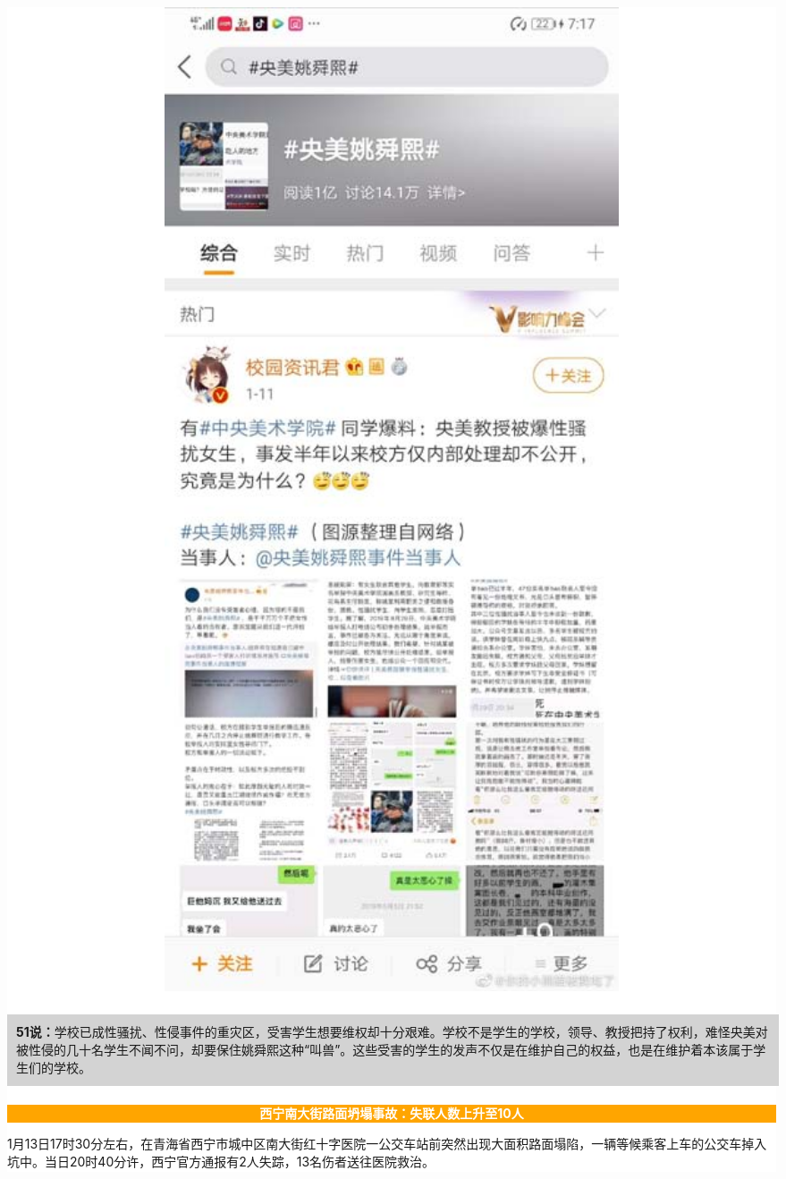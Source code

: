 <div style="text-align:center"><img src="/images/202001/20200118-3.jpg" width="90%"></div><br>

<div style="width:98%;padding:10px;background-color:lightgrey;margin:0;">
<strong>51说：</strong>学校已成性骚扰、性侵事件的重灾区，受害学生想要维权却十分艰难。学校不是学生的学校，领导、教授把持了权利，难怪央美对被性侵的几十名学生不闻不问，却要保住姚舜熙这种“叫兽”。这些受害的学生的发声不仅是在维护自己的权益，也是在维护着本该属于学生们的学校。
</div><br>



<div style="text-align:center;background-color:orange;color:white"><strong>西宁南大街路面坍塌事故：失联人数上升至10人</strong></div>

1月13日17时30分左右，在青海省西宁市城中区南大街红十字医院一公交车站前突然出现大面积路面塌陷，一辆等候乘客上车的公交车掉入坑中。当日20时40分许，西宁官方通报有2人失踪，13名伤者送往医院救治。
